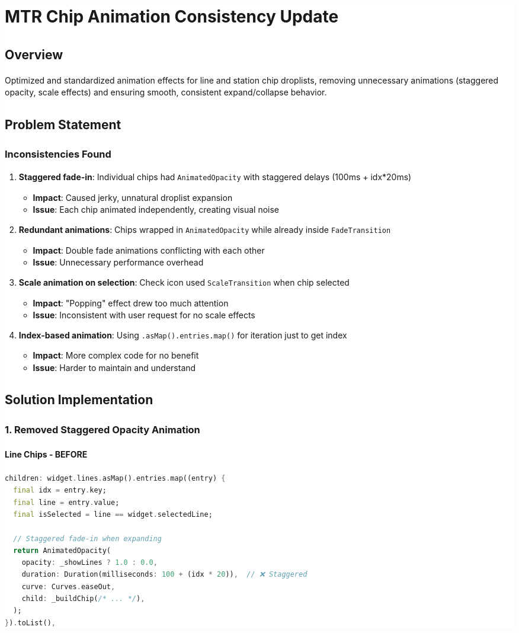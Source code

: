 # MTR Chip Animation Consistency Update

## Overview
Optimized and standardized animation effects for line and station chip droplists, removing unnecessary animations (staggered opacity, scale effects) and ensuring smooth, consistent expand/collapse behavior.

## Problem Statement

### Inconsistencies Found
1. **Staggered fade-in**: Individual chips had `AnimatedOpacity` with staggered delays (100ms + idx*20ms)
   - **Impact**: Caused jerky, unnatural droplist expansion
   - **Issue**: Each chip animated independently, creating visual noise
   
2. **Redundant animations**: Chips wrapped in `AnimatedOpacity` while already inside `FadeTransition`
   - **Impact**: Double fade animations conflicting with each other
   - **Issue**: Unnecessary performance overhead
   
3. **Scale animation on selection**: Check icon used `ScaleTransition` when chip selected
   - **Impact**: "Popping" effect drew too much attention
   - **Issue**: Inconsistent with user request for no scale effects
   
4. **Index-based animation**: Using `.asMap().entries.map()` for iteration just to get index
   - **Impact**: More complex code for no benefit
   - **Issue**: Harder to maintain and understand

## Solution Implementation

### 1. Removed Staggered Opacity Animation

#### Line Chips - BEFORE
```dart
children: widget.lines.asMap().entries.map((entry) {
  final idx = entry.key;
  final line = entry.value;
  final isSelected = line == widget.selectedLine;
  
  // Staggered fade-in when expanding
  return AnimatedOpacity(
    opacity: _showLines ? 1.0 : 0.0,
    duration: Duration(milliseconds: 100 + (idx * 20)),  // ❌ Staggered
    curve: Curves.easeOut,
    child: _buildChip(/* ... */),
  );
}).toList(),
```
